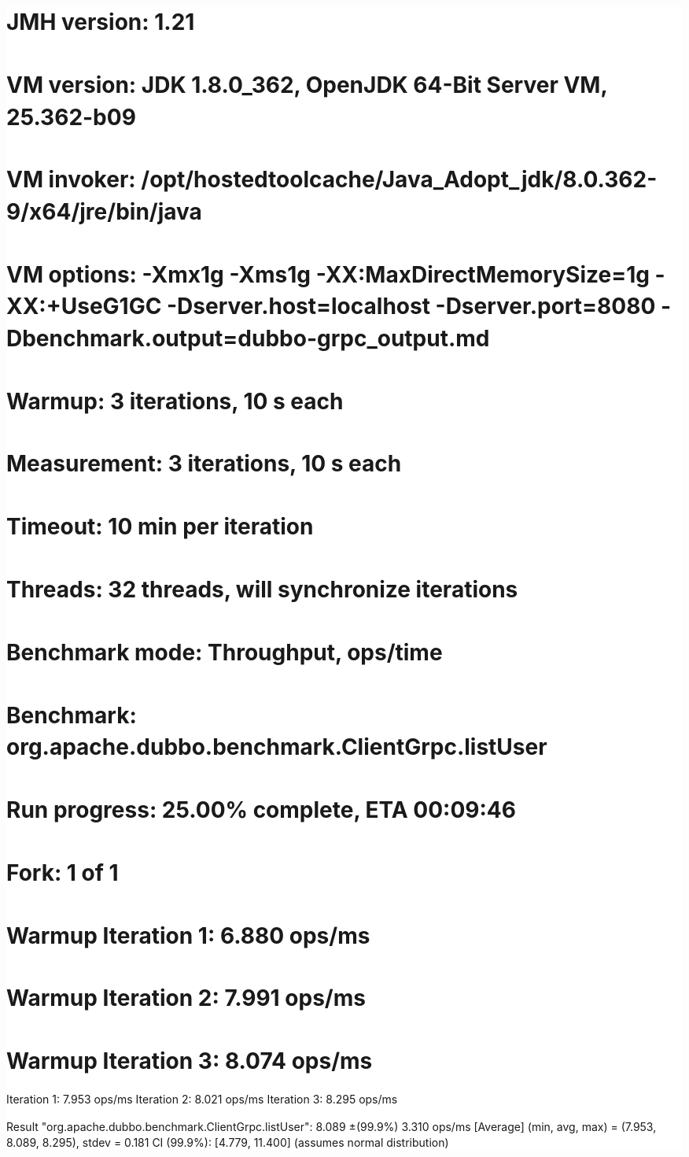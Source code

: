 
# JMH version: 1.21
# VM version: JDK 1.8.0_362, OpenJDK 64-Bit Server VM, 25.362-b09
# VM invoker: /opt/hostedtoolcache/Java_Adopt_jdk/8.0.362-9/x64/jre/bin/java
# VM options: -Xmx1g -Xms1g -XX:MaxDirectMemorySize=1g -XX:+UseG1GC -Dserver.host=localhost -Dserver.port=8080 -Dbenchmark.output=dubbo-grpc_output.md
# Warmup: 3 iterations, 10 s each
# Measurement: 3 iterations, 10 s each
# Timeout: 10 min per iteration
# Threads: 32 threads, will synchronize iterations
# Benchmark mode: Throughput, ops/time
# Benchmark: org.apache.dubbo.benchmark.ClientGrpc.listUser

# Run progress: 25.00% complete, ETA 00:09:46
# Fork: 1 of 1
# Warmup Iteration   1: 6.880 ops/ms
# Warmup Iteration   2: 7.991 ops/ms
# Warmup Iteration   3: 8.074 ops/ms
Iteration   1: 7.953 ops/ms
Iteration   2: 8.021 ops/ms
Iteration   3: 8.295 ops/ms


Result "org.apache.dubbo.benchmark.ClientGrpc.listUser":
  8.089 ±(99.9%) 3.310 ops/ms [Average]
  (min, avg, max) = (7.953, 8.089, 8.295), stdev = 0.181
  CI (99.9%): [4.779, 11.400] (assumes normal distribution)
